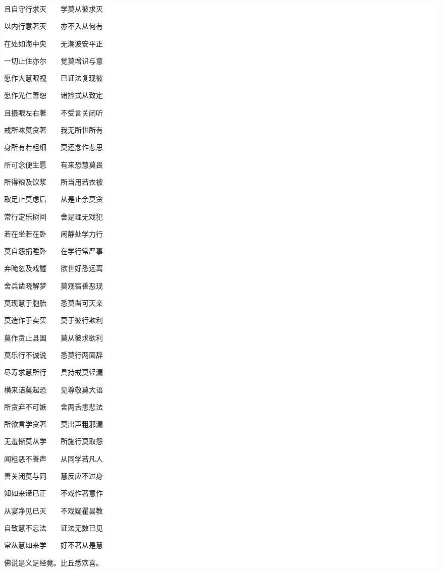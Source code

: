 且自守行求灭　　学莫从彼求灭  

以内行意著灭　　亦不入从何有  

在处如海中央　　无潮波安平正  

一切止住亦尔　　觉莫增识与意  

愿作大慧眼视　　已证法复现彼  

愿作光仁善恕　　诸捡式从致定  

且摄眼左右著　　不受言关闭听  

戒所味莫贪著　　我无所世所有  

身所有若粗细　　莫还念作悲思  

所可念便生愿　　有来恐慧莫畏  

所得粮及饮浆　　所当用若衣被  

取足止莫虑后　　从是止余莫贪  

常行定乐树间　　舍是理无戏犯  

若在坐若在卧　　闲静处学力行  

莫自怨捐睡卧　　在学行常严事  

弃晻忽及戏譃　　欲世好悉远离  

舍兵凿晓解梦　　莫观宿善恶现  

莫现慧于胞胎　　悉莫凿可天亲  

莫造作于卖买　　莫于彼行欺利  

莫作贪止县国　　莫从彼求欲利  

莫乐行不诚说　　悉莫行两面辞  

尽寿求慧所行　　具持戒莫轻漏  

横来诘莫起恐　　见尊敬莫大语  

所贪弃不可嫉　　舍两舌恚悲法  

所欲言学贪著　　莫出声粗邪漏  

无羞惭莫从学　　所施行莫取怨  

闻粗恶不善声　　从同学若凡人  

善关闭莫与同　　慧反应不过身  

知如来谛已正　　不戏作著意作  

从宴净见已灭　　不戏疑瞿昙教  

自致慧不忘法　　证法无数已见  

常从慧如来学　　好不著从是慧  

佛说是义足经竟。比丘悉欢喜。  
